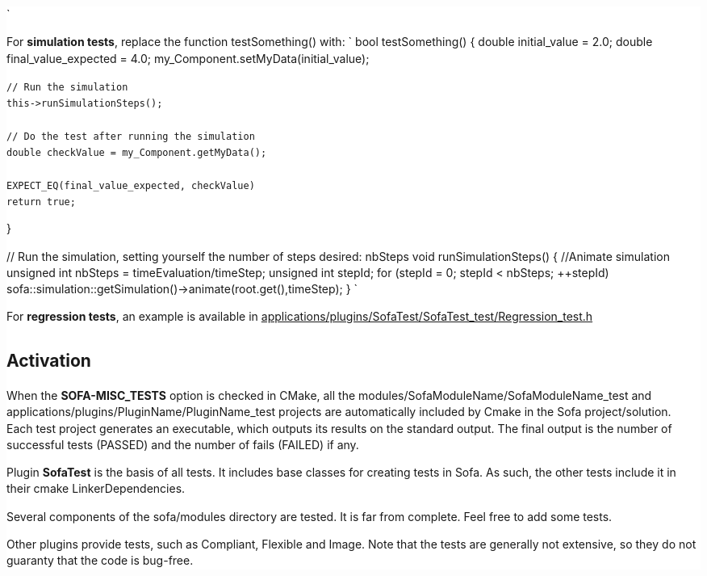 `

For **simulation tests**, replace the function testSomething() with:
`
bool testSomething()
{
    double initial_value = 2.0;
    double final_value_expected = 4.0;
    my_Component.setMyData(initial_value);

    // Run the simulation 
    this->runSimulationSteps();

    // Do the test after running the simulation
    double checkValue = my_Component.getMyData();

    EXPECT_EQ(final_value_expected, checkValue)
    return true;
}



// Run the simulation, setting yourself the number of steps desired: nbSteps
void runSimulationSteps()
{
    //Animate simulation
    unsigned int nbSteps = timeEvaluation/timeStep;
    unsigned int stepId;
    for (stepId = 0; stepId < nbSteps; ++stepId)
        sofa::simulation::getSimulation()->animate(root.get(),timeStep);
}
`

For **regression tests**, an example is available in [applications/plugins/SofaTest/SofaTest_test/Regression_test.h](https://github.com/sofa-framework/sofa/blob/master/applications/plugins/SofaTest/SofaTest_test/Regression_test.h)



Activation
----------

When the **SOFA-MISC\_TESTS** option is checked in CMake, all the
modules/SofaModuleName/SofaModuleName\_test and
applications/plugins/PluginName/PluginName\_test projects are
automatically included by Cmake in the Sofa project/solution. Each test
project generates an executable, which outputs its results on the
standard output. The final output is the number of successful tests
(PASSED) and the number of fails (FAILED) if any.

Plugin **SofaTest** is the basis of all tests. It includes base classes
for creating tests in Sofa. As such, the other tests include it in their
cmake LinkerDependencies.

Several components of the sofa/modules directory are tested. It is far
from complete. Feel free to add some tests.

Other plugins provide tests, such as Compliant, Flexible and Image. Note
that the tests are generally not extensive, so they do not guaranty that
the code is bug-free.
